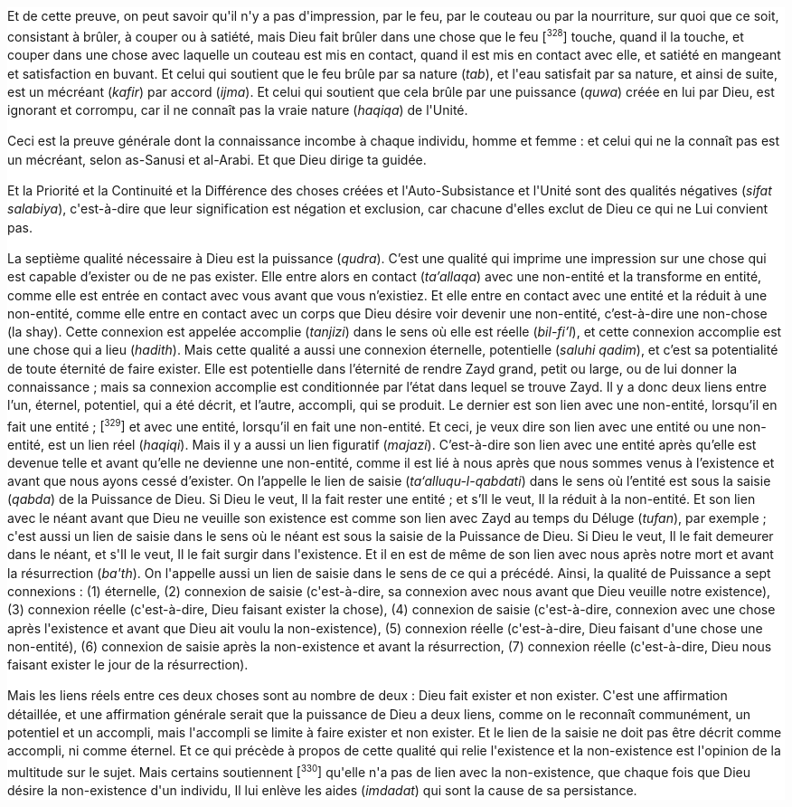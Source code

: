 Et de cette preuve, on peut savoir qu'il n'y a pas d'impression, par le feu, par le couteau ou par la nourriture, sur quoi que ce soit, consistant à brûler, à couper ou à satiété, mais Dieu fait brûler dans une chose que le feu <span id="p328">[<sup><small>328</small></sup>]</span> touche, quand il la touche, et couper dans une chose avec laquelle un couteau est mis en contact, quand il est mis en contact avec elle, et satiété en mangeant et satisfaction en buvant. Et celui qui soutient que le feu brûle par sa nature (_tab_), et l'eau satisfait par sa nature, et ainsi de suite, est un mécréant (_kafir_) par accord (_ijma_). Et celui qui soutient que cela brûle par une puissance (_quwa_) créée en lui par Dieu, est ignorant et corrompu, car il ne connaît pas la vraie nature (_haqiqa_) de l'Unité.

Ceci est la preuve générale dont la connaissance incombe à chaque individu, homme et femme : et celui qui ne la connaît pas est un mécréant, selon as-Sanusi et al-Arabi. Et que Dieu dirige ta guidée.

Et la Priorité et la Continuité et la Différence des choses créées et l'Auto-Subsistance et l'Unité sont des qualités négatives (_sifat salabiya_), c'est-à-dire que leur signification est négation et exclusion, car chacune d'elles exclut de Dieu ce qui ne Lui convient pas.

La septième qualité nécessaire à Dieu est la puissance (_qudra_). C’est une qualité qui imprime une impression sur une chose qui est capable d’exister ou de ne pas exister. Elle entre alors en contact (_ta’allaqa_) avec une non-entité et la transforme en entité, comme elle est entrée en contact avec vous avant que vous n’existiez. Et elle entre en contact avec une entité et la réduit à une non-entité, comme elle entre en contact avec un corps que Dieu désire voir devenir une non-entité, c’est-à-dire une non-chose (la shay). Cette connexion est appelée accomplie (_tanjizi_) dans le sens où elle est réelle (_bil-fi’l_), et cette connexion accomplie est une chose qui a lieu (_hadith_). Mais cette qualité a aussi une connexion éternelle, potentielle (_saluhi qadim_), et c’est sa potentialité de toute éternité de faire exister. Elle est potentielle dans l’éternité de rendre Zayd grand, petit ou large, ou de lui donner la connaissance ; mais sa connexion accomplie est conditionnée par l’état dans lequel se trouve Zayd. Il y a donc deux liens entre l’un, éternel, potentiel, qui a été décrit, et l’autre, accompli, qui se produit. Le dernier est son lien avec une non-entité, lorsqu’il en fait une entité ; <span id="p329">[<sup><small>329</small></sup>]</span> et avec une entité, lorsqu’il en fait une non-entité. Et ceci, je veux dire son lien avec une entité ou une non-entité, est un lien réel (_haqiqi_). Mais il y a aussi un lien figuratif (_majazi_). C’est-à-dire son lien avec une entité après qu’elle est devenue telle et avant qu’elle ne devienne une non-entité, comme il est lié à nous après que nous sommes venus à l’existence et avant que nous ayons cessé d’exister. On l’appelle le lien de saisie (_ta‘alluqu-l-qabdati_) dans le sens où l’entité est sous la saisie (_qabda_) de la Puissance de Dieu. Si Dieu le veut, Il la fait rester une entité ; et s’Il le veut, Il la réduit à la non-entité. Et son lien avec le néant avant que Dieu ne veuille son existence est comme son lien avec Zayd au temps du Déluge (_tufan_), par exemple ; c'est aussi un lien de saisie dans le sens où le néant est sous la saisie de la Puissance de Dieu. Si Dieu le veut, Il le fait demeurer dans le néant, et s'Il le veut, Il le fait surgir dans l'existence. Et il en est de même de son lien avec nous après notre mort et avant la résurrection (_ba'th_). On l'appelle aussi un lien de saisie dans le sens de ce qui a précédé. Ainsi, la qualité de Puissance a sept connexions : (1) éternelle, (2) connexion de saisie (c'est-à-dire, sa connexion avec nous avant que Dieu veuille notre existence), (3) connexion réelle (c'est-à-dire, Dieu faisant exister la chose), (4) connexion de saisie (c'est-à-dire, connexion avec une chose après l'existence et avant que Dieu ait voulu la non-existence), (5) connexion réelle (c'est-à-dire, Dieu faisant d'une chose une non-entité), (6) connexion de saisie après la non-existence et avant la résurrection, (7) connexion réelle (c'est-à-dire, Dieu nous faisant exister le jour de la résurrection).

Mais les liens réels entre ces deux choses sont au nombre de deux : Dieu fait exister et non exister. C'est une affirmation détaillée, et une affirmation générale serait que la puissance de Dieu a deux liens, comme on le reconnaît communément, un potentiel et un accompli, mais l'accompli se limite à faire exister et non exister. Et le lien de la saisie ne doit pas être décrit comme accompli, ni comme éternel. Et ce qui précède à propos de cette qualité qui relie l'existence et la non-existence est l'opinion de la multitude sur le sujet. Mais certains soutiennent <span id="p330">[<sup><small>330</small></sup>]</span> qu'elle n'a pas de lien avec la non-existence, que chaque fois que Dieu désire la non-existence d'un individu, Il lui enlève les aides (_imdadat_) qui sont la cause de sa persistance.
